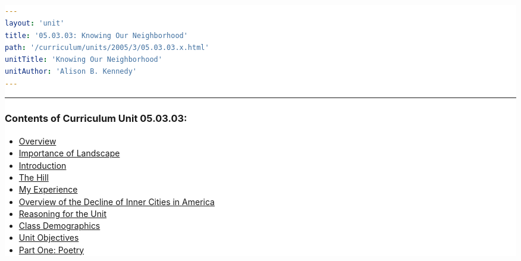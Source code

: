 ```yaml
---
layout: 'unit'
title: '05.03.03: Knowing Our Neighborhood'
path: '/curriculum/units/2005/3/05.03.03.x.html'
unitTitle: 'Knowing Our Neighborhood'
unitAuthor: 'Alison B. Kennedy'
---
```


<body>
<hr/>
 <h3>
  Contents of Curriculum Unit 05.03.03:
 </h3>
 <ul>
  <a href="#a">
   <li>
    Overview
   </li>
  </a>
  <a href="#b">
   <li>
    Importance of Landscape
   </li>
  </a>
  <a href="#c">
   <li>
    Introduction
   </li>
  </a>
  <a href="#d">
   <li>
    The Hill
   </li>
  </a>
  <a href="#e">
   <li>
    My Experience
   </li>
  </a>
  <a href="#f">
   <li>
    Overview of the Decline of Inner Cities in America
   </li>
  </a>
  <a href="#g">
   <li>
    Reasoning for the Unit
   </li>
  </a>
  <a href="#h">
   <li>
    Class Demographics
   </li>
  </a>
  <a href="#i">
   <li>
    Unit Objectives
   </li>
  </a>
  <a href="#j">
   <li>
    Part One: Poetry
